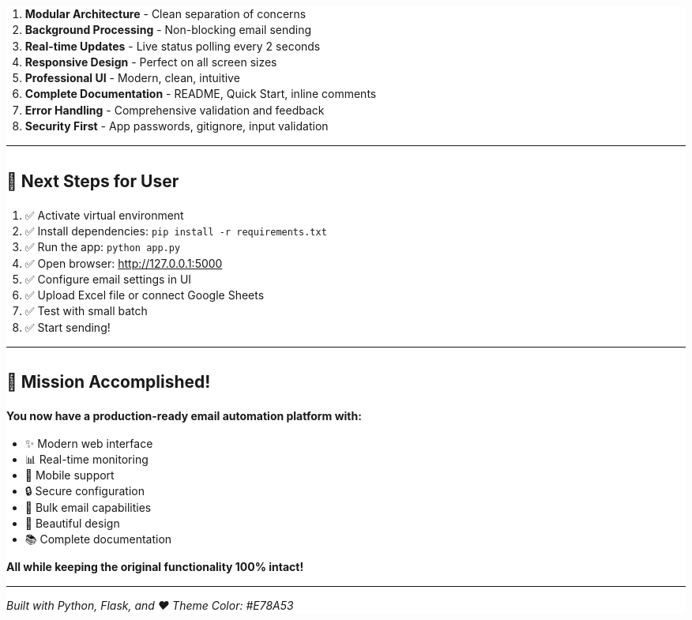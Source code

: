 1. **Modular Architecture** - Clean separation of concerns
2. **Background Processing** - Non-blocking email sending
3. **Real-time Updates** - Live status polling every 2 seconds
4. **Responsive Design** - Perfect on all screen sizes
5. **Professional UI** - Modern, clean, intuitive
6. **Complete Documentation** - README, Quick Start, inline comments
7. **Error Handling** - Comprehensive validation and feedback
8. **Security First** - App passwords, gitignore, input validation

---

## 📝 Next Steps for User

1. ✅ Activate virtual environment
2. ✅ Install dependencies: `pip install -r requirements.txt`
3. ✅ Run the app: `python app.py`
4. ✅ Open browser: http://127.0.0.1:5000
5. ✅ Configure email settings in UI
6. ✅ Upload Excel file or connect Google Sheets
7. ✅ Test with small batch
8. ✅ Start sending!

---

## 🎉 Mission Accomplished!

**You now have a production-ready email automation platform with:**
- ✨ Modern web interface
- 📊 Real-time monitoring
- 📱 Mobile support
- 🔒 Secure configuration
- 📧 Bulk email capabilities
- 🎨 Beautiful design
- 📚 Complete documentation

**All while keeping the original functionality 100% intact!**

---

*Built with Python, Flask, and ❤️*
*Theme Color: #E78A53*
